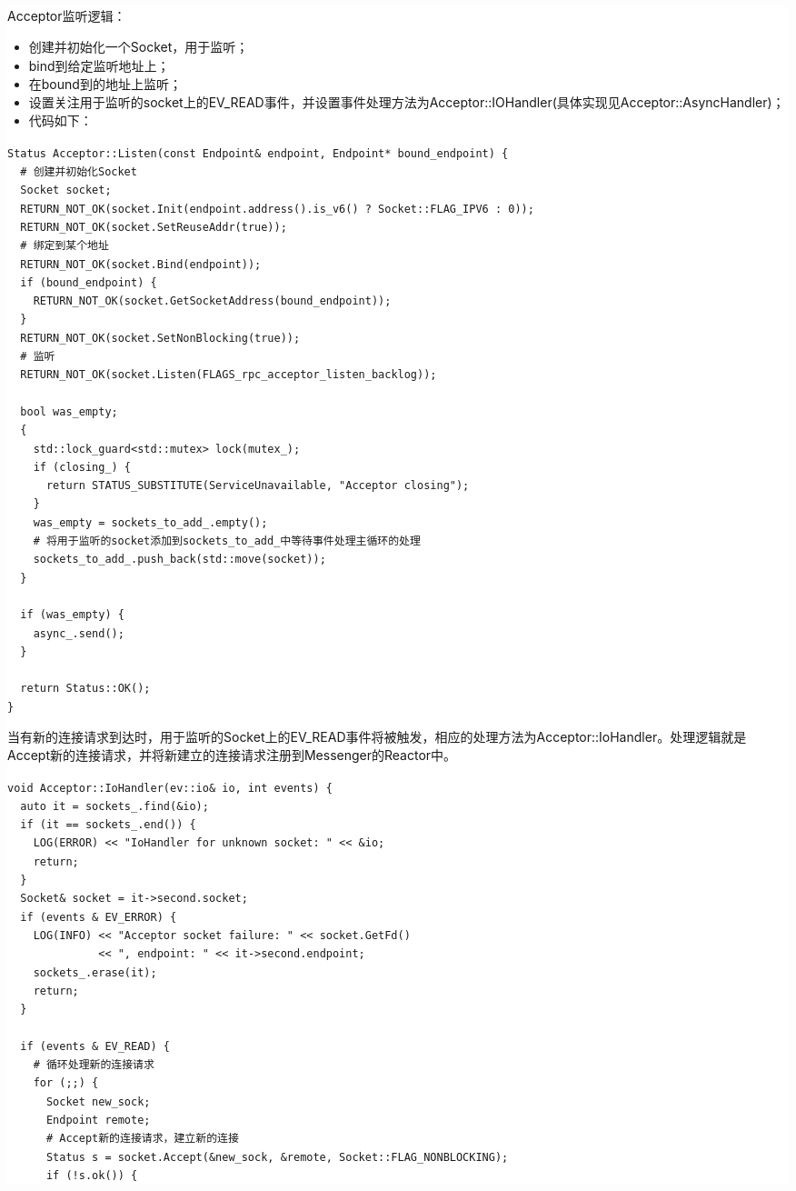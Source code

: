 Acceptor监听逻辑：
- 创建并初始化一个Socket，用于监听；
- bind到给定监听地址上；
- 在bound到的地址上监听；
- 设置关注用于监听的socket上的EV_READ事件，并设置事件处理方法为Acceptor::IOHandler(具体实现见Acceptor::AsyncHandler)；
- 代码如下：
```
Status Acceptor::Listen(const Endpoint& endpoint, Endpoint* bound_endpoint) {
  # 创建并初始化Socket
  Socket socket;
  RETURN_NOT_OK(socket.Init(endpoint.address().is_v6() ? Socket::FLAG_IPV6 : 0));
  RETURN_NOT_OK(socket.SetReuseAddr(true));
  # 绑定到某个地址
  RETURN_NOT_OK(socket.Bind(endpoint));
  if (bound_endpoint) {
    RETURN_NOT_OK(socket.GetSocketAddress(bound_endpoint));
  }
  RETURN_NOT_OK(socket.SetNonBlocking(true));
  # 监听
  RETURN_NOT_OK(socket.Listen(FLAGS_rpc_acceptor_listen_backlog));

  bool was_empty;
  {
    std::lock_guard<std::mutex> lock(mutex_);
    if (closing_) {
      return STATUS_SUBSTITUTE(ServiceUnavailable, "Acceptor closing");
    }
    was_empty = sockets_to_add_.empty();
    # 将用于监听的socket添加到sockets_to_add_中等待事件处理主循环的处理
    sockets_to_add_.push_back(std::move(socket));
  }

  if (was_empty) {
    async_.send();
  }

  return Status::OK();
}
```

当有新的连接请求到达时，用于监听的Socket上的EV_READ事件将被触发，相应的处理方法为Acceptor::IoHandler。处理逻辑就是Accept新的连接请求，并将新建立的连接请求注册到Messenger的Reactor中。
```
void Acceptor::IoHandler(ev::io& io, int events) {
  auto it = sockets_.find(&io);
  if (it == sockets_.end()) {
    LOG(ERROR) << "IoHandler for unknown socket: " << &io;
    return;
  }
  Socket& socket = it->second.socket;
  if (events & EV_ERROR) {
    LOG(INFO) << "Acceptor socket failure: " << socket.GetFd()
              << ", endpoint: " << it->second.endpoint;
    sockets_.erase(it);
    return;
  }

  if (events & EV_READ) {
    # 循环处理新的连接请求
    for (;;) {
      Socket new_sock;
      Endpoint remote;
      # Accept新的连接请求，建立新的连接
      Status s = socket.Accept(&new_sock, &remote, Socket::FLAG_NONBLOCKING);
      if (!s.ok()) {
```